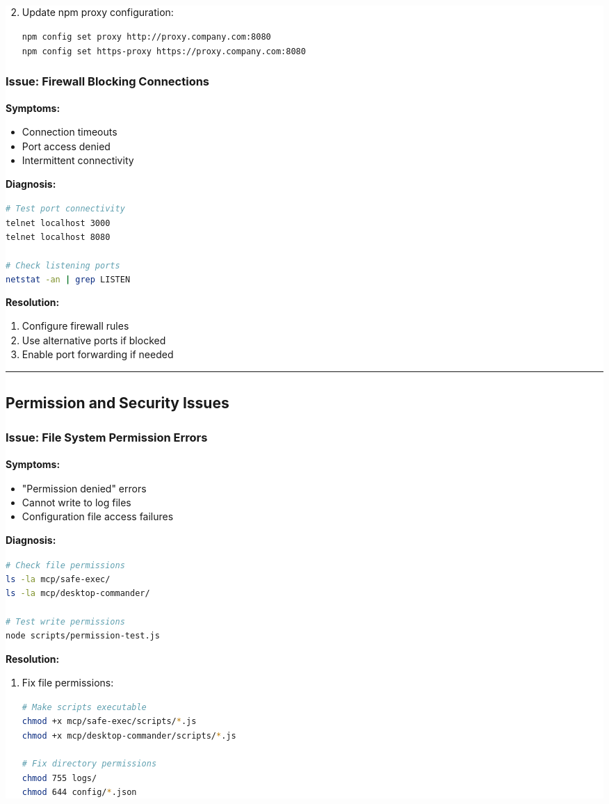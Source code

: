 2. Update npm proxy configuration:
   ```bash
   npm config set proxy http://proxy.company.com:8080
   npm config set https-proxy https://proxy.company.com:8080
   ```

### Issue: Firewall Blocking Connections

**Symptoms:**
- Connection timeouts
- Port access denied
- Intermittent connectivity

**Diagnosis:**
```bash
# Test port connectivity
telnet localhost 3000
telnet localhost 8080

# Check listening ports
netstat -an | grep LISTEN
```

**Resolution:**
1. Configure firewall rules
2. Use alternative ports if blocked
3. Enable port forwarding if needed

---

## Permission and Security Issues

### Issue: File System Permission Errors

**Symptoms:**
- "Permission denied" errors
- Cannot write to log files
- Configuration file access failures

**Diagnosis:**
```bash
# Check file permissions
ls -la mcp/safe-exec/
ls -la mcp/desktop-commander/

# Test write permissions
node scripts/permission-test.js
```

**Resolution:**
1. Fix file permissions:
   ```bash
   # Make scripts executable
   chmod +x mcp/safe-exec/scripts/*.js
   chmod +x mcp/desktop-commander/scripts/*.js
   
   # Fix directory permissions
   chmod 755 logs/
   chmod 644 config/*.json
   ```
